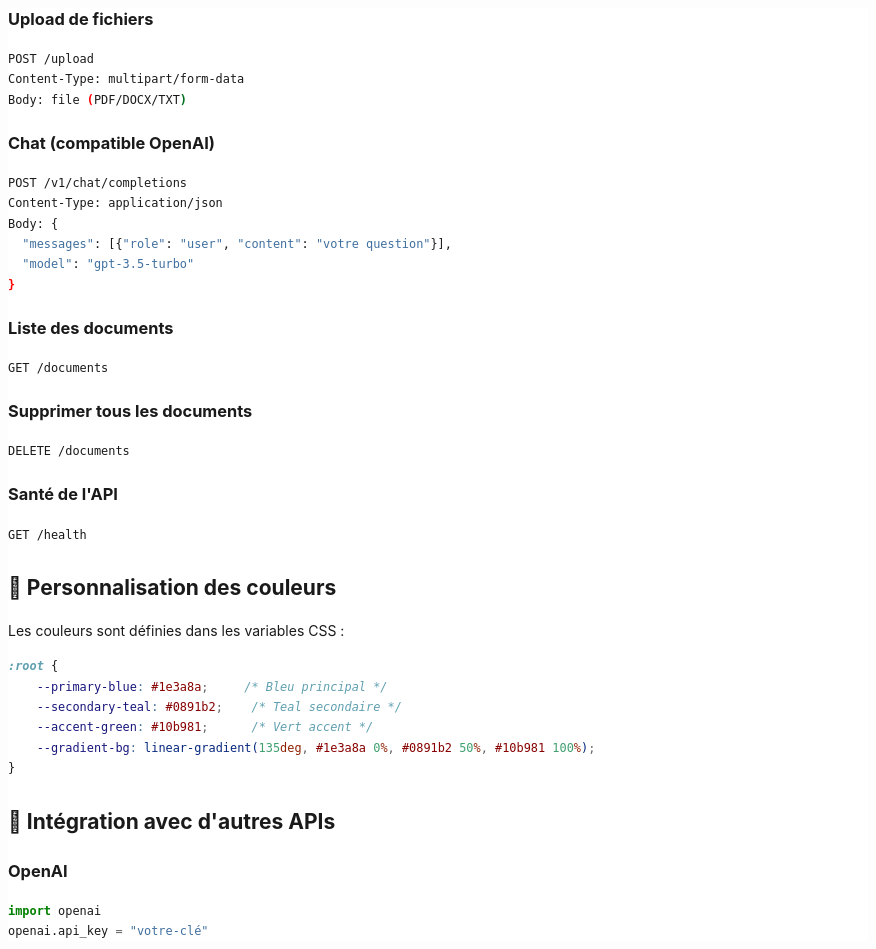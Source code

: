 ### Upload de fichiers
```bash
POST /upload
Content-Type: multipart/form-data
Body: file (PDF/DOCX/TXT)
```

### Chat (compatible OpenAI)
```bash
POST /v1/chat/completions
Content-Type: application/json
Body: {
  "messages": [{"role": "user", "content": "votre question"}],
  "model": "gpt-3.5-turbo"
}
```

### Liste des documents
```bash
GET /documents
```

### Supprimer tous les documents
```bash
DELETE /documents
```

### Santé de l'API
```bash
GET /health
```

## 🎨 Personnalisation des couleurs

Les couleurs sont définies dans les variables CSS :
```css
:root {
    --primary-blue: #1e3a8a;     /* Bleu principal */
    --secondary-teal: #0891b2;    /* Teal secondaire */
    --accent-green: #10b981;      /* Vert accent */
    --gradient-bg: linear-gradient(135deg, #1e3a8a 0%, #0891b2 50%, #10b981 100%);
}
```

## 🔧 Intégration avec d'autres APIs

### OpenAI
```python
import openai
openai.api_key = "votre-clé"
```
